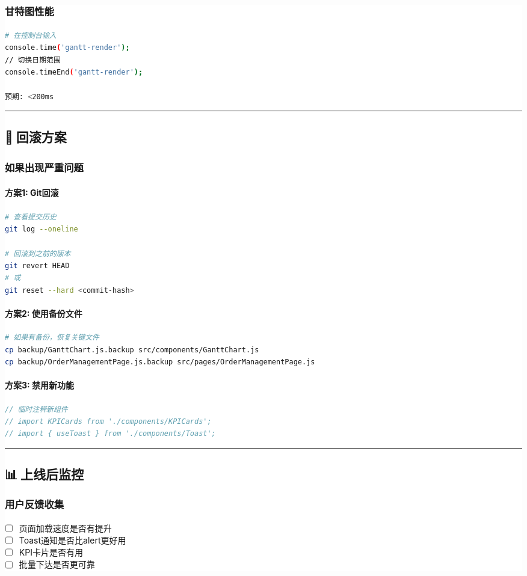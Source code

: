 ### 甘特图性能
```bash
# 在控制台输入
console.time('gantt-render');
// 切换日期范围
console.timeEnd('gantt-render');

预期: <200ms
```

---

## 🔄 回滚方案

### 如果出现严重问题

#### 方案1: Git回滚
```bash
# 查看提交历史
git log --oneline

# 回滚到之前的版本
git revert HEAD
# 或
git reset --hard <commit-hash>
```

#### 方案2: 使用备份文件
```bash
# 如果有备份，恢复关键文件
cp backup/GanttChart.js.backup src/components/GanttChart.js
cp backup/OrderManagementPage.js.backup src/pages/OrderManagementPage.js
```

#### 方案3: 禁用新功能
```javascript
// 临时注释新组件
// import KPICards from './components/KPICards';
// import { useToast } from './components/Toast';
```

---

## 📊 上线后监控

### 用户反馈收集
- [ ] 页面加载速度是否有提升
- [ ] Toast通知是否比alert更好用
- [ ] KPI卡片是否有用
- [ ] 批量下达是否更可靠
